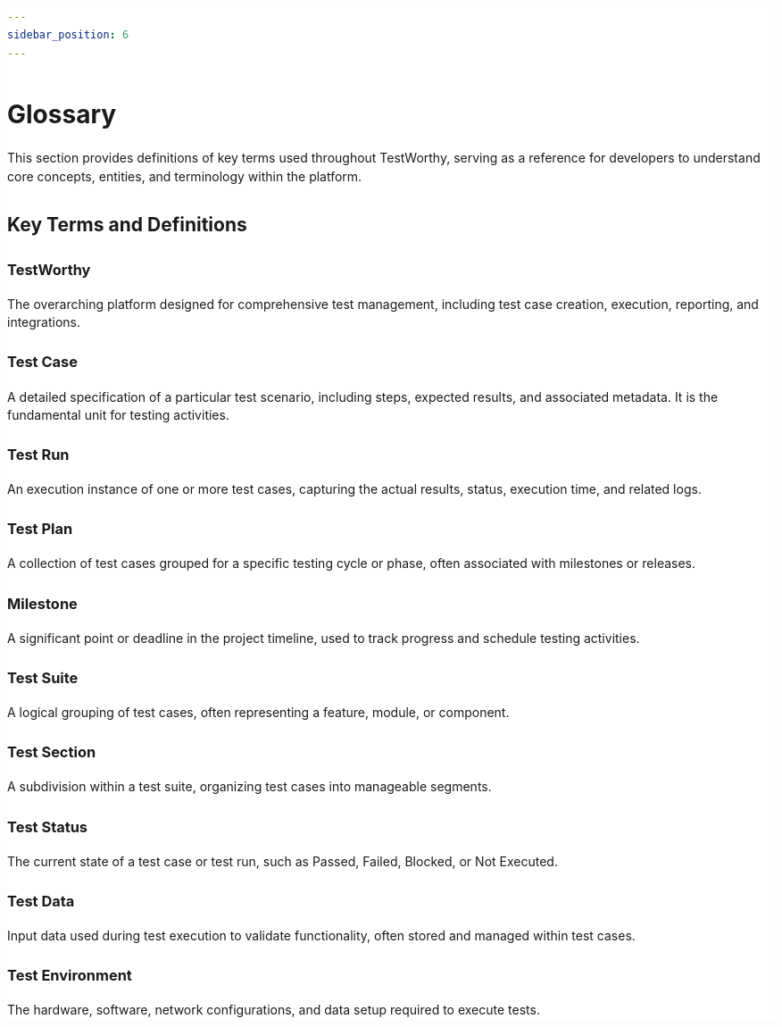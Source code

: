 ```yaml
---
sidebar_position: 6
---
```


# Glossary

This section provides definitions of key terms used throughout TestWorthy, serving as a reference for developers to understand core concepts, entities, and terminology within the platform.

## Key Terms and Definitions

### TestWorthy
The overarching platform designed for comprehensive test management, including test case creation, execution, reporting, and integrations.

### Test Case
A detailed specification of a particular test scenario, including steps, expected results, and associated metadata. It is the fundamental unit for testing activities.

### Test Run
An execution instance of one or more test cases, capturing the actual results, status, execution time, and related logs.

### Test Plan
A collection of test cases grouped for a specific testing cycle or phase, often associated with milestones or releases.

### Milestone
A significant point or deadline in the project timeline, used to track progress and schedule testing activities.

### Test Suite
A logical grouping of test cases, often representing a feature, module, or component.

### Test Section
A subdivision within a test suite, organizing test cases into manageable segments.

### Test Status
The current state of a test case or test run, such as Passed, Failed, Blocked, or Not Executed.

### Test Data
Input data used during test execution to validate functionality, often stored and managed within test cases.

### Test Environment
The hardware, software, network configurations, and data setup required to execute tests.
